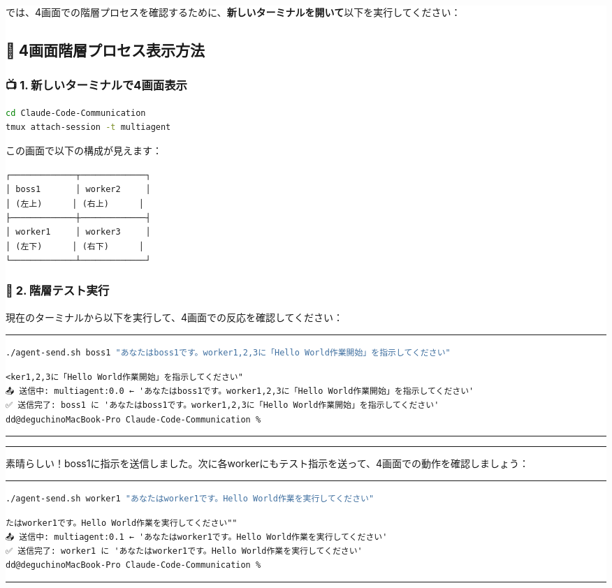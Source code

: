 では、4画面での階層プロセスを確認するために、**新しいターミナルを開いて**以下を実行してください：

## 🎯 **4画面階層プロセス表示方法**

### 📺 **1. 新しいターミナルで4画面表示**
```bash
cd Claude-Code-Communication
tmux attach-session -t multiagent
```

この画面で以下の構成が見えます：
```
┌─────────────┬─────────────┐
│ boss1       │ worker2     │
│ (左上)      │ (右上)      │
├─────────────┼─────────────┤
│ worker1     │ worker3     │
│ (左下)      │ (右下)      │
└─────────────┴─────────────┘
```

### 🚀 **2. 階層テスト実行**
現在のターミナルから以下を実行して、4画面での反応を確認してください：

---

```bash
./agent-send.sh boss1 "あなたはboss1です。worker1,2,3に「Hello World作業開始」を指示してください"
```

```
<ker1,2,3に「Hello World作業開始」を指示してください"
📤 送信中: multiagent:0.0 ← 'あなたはboss1です。worker1,2,3に「Hello World作業開始」を指示してください'
✅ 送信完了: boss1 に 'あなたはboss1です。worker1,2,3に「Hello World作業開始」を指示してください'
dd@deguchinoMacBook-Pro Claude-Code-Communication %
```

---



---

素晴らしい！boss1に指示を送信しました。次に各workerにもテスト指示を送って、4画面での動作を確認しましょう：

---

```bash
./agent-send.sh worker1 "あなたはworker1です。Hello World作業を実行してください"
```

```
たはworker1です。Hello World作業を実行してください""
📤 送信中: multiagent:0.1 ← 'あなたはworker1です。Hello World作業を実行してください'
✅ 送信完了: worker1 に 'あなたはworker1です。Hello World作業を実行してください'
dd@deguchinoMacBook-Pro Claude-Code-Communication %
```

---